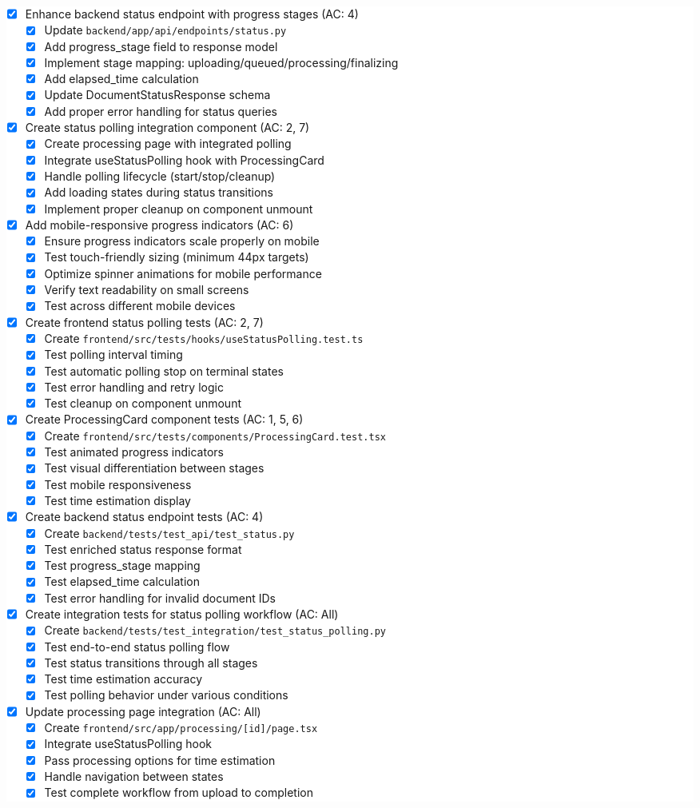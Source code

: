 - [x] Enhance backend status endpoint with progress stages (AC: 4)
  - [x] Update `backend/app/api/endpoints/status.py`
  - [x] Add progress_stage field to response model
  - [x] Implement stage mapping: uploading/queued/processing/finalizing
  - [x] Add elapsed_time calculation
  - [x] Update DocumentStatusResponse schema
  - [x] Add proper error handling for status queries

- [x] Create status polling integration component (AC: 2, 7)
  - [x] Create processing page with integrated polling
  - [x] Integrate useStatusPolling hook with ProcessingCard
  - [x] Handle polling lifecycle (start/stop/cleanup)
  - [x] Add loading states during status transitions
  - [x] Implement proper cleanup on component unmount

- [x] Add mobile-responsive progress indicators (AC: 6)
  - [x] Ensure progress indicators scale properly on mobile
  - [x] Test touch-friendly sizing (minimum 44px targets)
  - [x] Optimize spinner animations for mobile performance
  - [x] Verify text readability on small screens
  - [x] Test across different mobile devices

- [x] Create frontend status polling tests (AC: 2, 7)
  - [x] Create `frontend/src/tests/hooks/useStatusPolling.test.ts`
  - [x] Test polling interval timing
  - [x] Test automatic polling stop on terminal states
  - [x] Test error handling and retry logic
  - [x] Test cleanup on component unmount

- [x] Create ProcessingCard component tests (AC: 1, 5, 6)
  - [x] Create `frontend/src/tests/components/ProcessingCard.test.tsx`
  - [x] Test animated progress indicators
  - [x] Test visual differentiation between stages
  - [x] Test mobile responsiveness
  - [x] Test time estimation display

- [x] Create backend status endpoint tests (AC: 4)
  - [x] Create `backend/tests/test_api/test_status.py`
  - [x] Test enriched status response format
  - [x] Test progress_stage mapping
  - [x] Test elapsed_time calculation
  - [x] Test error handling for invalid document IDs

- [x] Create integration tests for status polling workflow (AC: All)
  - [x] Create `backend/tests/test_integration/test_status_polling.py`
  - [x] Test end-to-end status polling flow
  - [x] Test status transitions through all stages
  - [x] Test time estimation accuracy
  - [x] Test polling behavior under various conditions

- [x] Update processing page integration (AC: All)
  - [x] Create `frontend/src/app/processing/[id]/page.tsx`
  - [x] Integrate useStatusPolling hook
  - [x] Pass processing options for time estimation
  - [x] Handle navigation between states
  - [x] Test complete workflow from upload to completion
